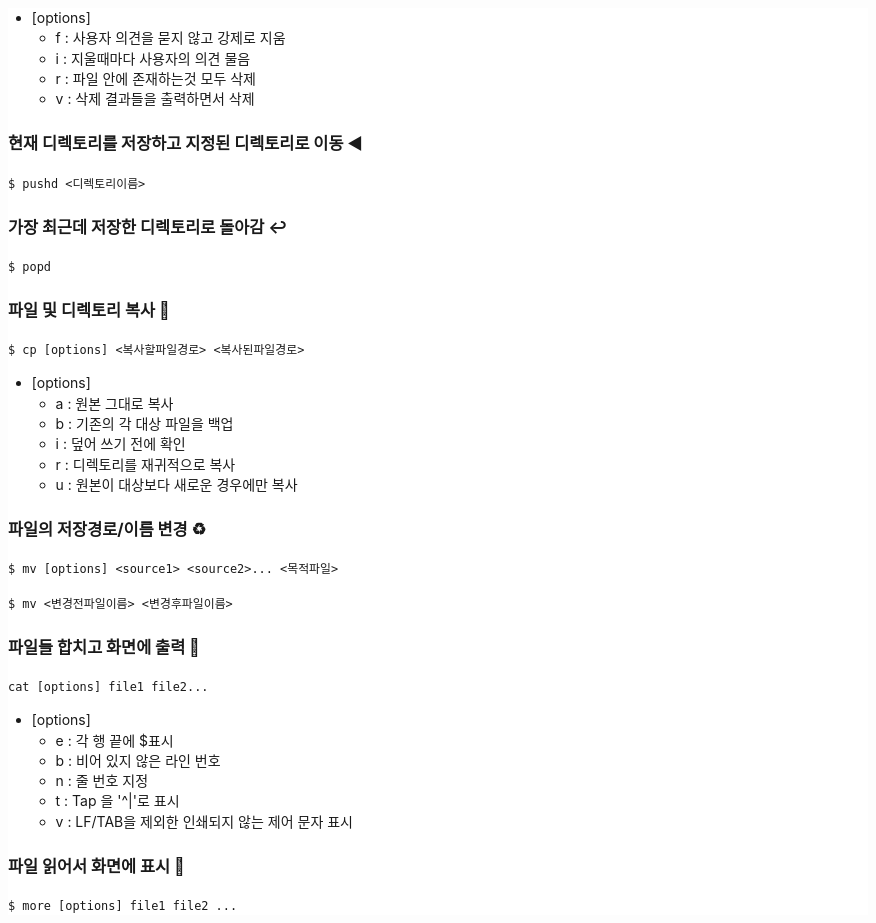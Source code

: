 - [options]
   - f : 사용자 의견을 묻지 않고 강제로 지움
   - i : 지울때마다 사용자의 의견 물음
   - r : 파일 안에 존재하는것 모두 삭제
   - v : 삭제 결과들을 출력하면서 삭제


### 현재 디렉토리를 저장하고 지정된 디렉토리로 이동 ◀️
```
$ pushd <디렉토리이름>
```

### 가장 최근데 저장한 디렉토리로 돌아감 ↩️

```
$ popd
```

### 파일 및 디렉토리 복사 📰

```
$ cp [options] <복사할파일경로> <복사된파일경로>
```

- [options]
   - a : 원본 그대로 복사
   - b : 기존의 각 대상 파일을 백업
   - i : 덮어 쓰기 전에 확인
   - r : 디렉토리를 재귀적으로 복사
   - u : 원본이 대상보다 새로운 경우에만 복사


### 파일의 저장경로/이름 변경 ♻️

```
$ mv [options] <source1> <source2>... <목적파일>
```
```
$ mv <변경전파일이름> <변경후파일이름>
```



### 파일들 합치고 화면에 출력 🔨

```
cat [options] file1 file2...
```

- [options]
   - e : 각 행 끝에 $표시
   - b : 비어 있지 않은 라인 번호
   - n : 줄 번호 지정
   - t : Tap 을 '^|'로 표시
   - v : LF/TAB을 제외한 인쇄되지 않는 제어 문자 표시

### 파일 읽어서 화면에 표시 📖
```
$ more [options] file1 file2 ...
```

